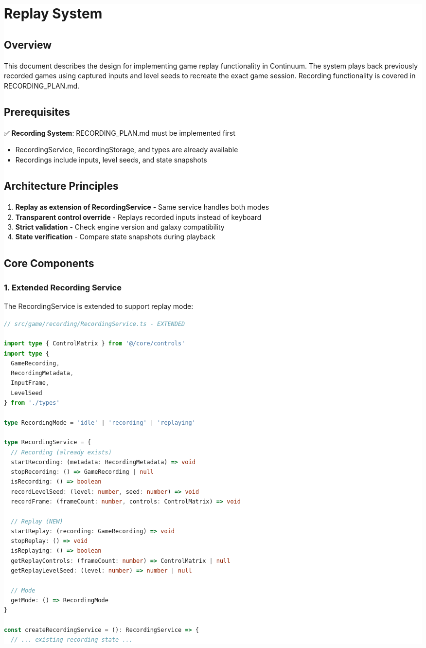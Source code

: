 # Replay System

## Overview

This document describes the design for implementing game replay functionality in Continuum. The system plays back previously recorded games using captured inputs and level seeds to recreate the exact game session. Recording functionality is covered in RECORDING_PLAN.md.

## Prerequisites

✅ **Recording System**: RECORDING_PLAN.md must be implemented first

- RecordingService, RecordingStorage, and types are already available
- Recordings include inputs, level seeds, and state snapshots

## Architecture Principles

1. **Replay as extension of RecordingService** - Same service handles both modes
2. **Transparent control override** - Replays recorded inputs instead of keyboard
3. **Strict validation** - Check engine version and galaxy compatibility
4. **State verification** - Compare state snapshots during playback

## Core Components

### 1. Extended Recording Service

The RecordingService is extended to support replay mode:

```typescript
// src/game/recording/RecordingService.ts - EXTENDED

import type { ControlMatrix } from '@/core/controls'
import type {
  GameRecording,
  RecordingMetadata,
  InputFrame,
  LevelSeed
} from './types'

type RecordingMode = 'idle' | 'recording' | 'replaying'

type RecordingService = {
  // Recording (already exists)
  startRecording: (metadata: RecordingMetadata) => void
  stopRecording: () => GameRecording | null
  isRecording: () => boolean
  recordLevelSeed: (level: number, seed: number) => void
  recordFrame: (frameCount: number, controls: ControlMatrix) => void

  // Replay (NEW)
  startReplay: (recording: GameRecording) => void
  stopReplay: () => void
  isReplaying: () => boolean
  getReplayControls: (frameCount: number) => ControlMatrix | null
  getReplayLevelSeed: (level: number) => number | null

  // Mode
  getMode: () => RecordingMode
}

const createRecordingService = (): RecordingService => {
  // ... existing recording state ...
```